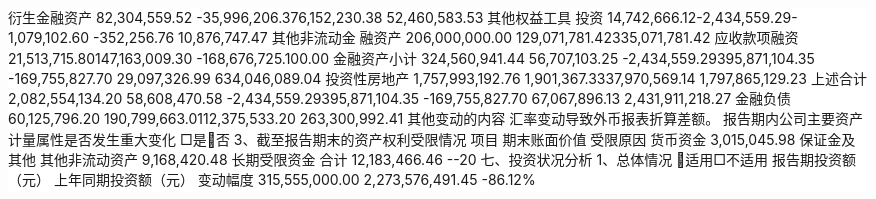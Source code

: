 衍生金融资产
82,304,559.52
-35,996,206.376,152,230.38
52,460,583.53
其他权益工具
投资
14,742,666.12-2,434,559.29-1,079,102.60
-352,256.76
10,876,747.47
其他非流动金
融资产
206,000,000.00
129,071,781.42335,071,781.42
应收款项融资
21,513,715.80147,163,009.30
-168,676,725.100.00
金融资产小计
324,560,941.44
56,707,103.25
-2,434,559.29395,871,104.35
-169,755,827.70
29,097,326.99
634,046,089.04
投资性房地产
1,757,993,192.76
1,901,367.3337,970,569.14
1,797,865,129.23
上述合计
2,082,554,134.20
58,608,470.58
-2,434,559.29395,871,104.35
-169,755,827.70
67,067,896.13
2,431,911,218.27
金融负债
60,125,796.20
190,799,663.0112,375,533.20
263,300,992.41
其他变动的内容
汇率变动导致外币报表折算差额。
报告期内公司主要资产计量属性是否发生重大变化
□是否
3、截至报告期末的资产权利受限情况
项目
期末账面价值
受限原因
货币资金
3,015,045.98
保证金及其他
其他非流动资产
9,168,420.48
长期受限资金
合计
12,183,466.46
--20
七、投资状况分析
1、总体情况
适用□不适用
报告期投资额（元）
上年同期投资额（元）
变动幅度
315,555,000.00
2,273,576,491.45
-86.12%